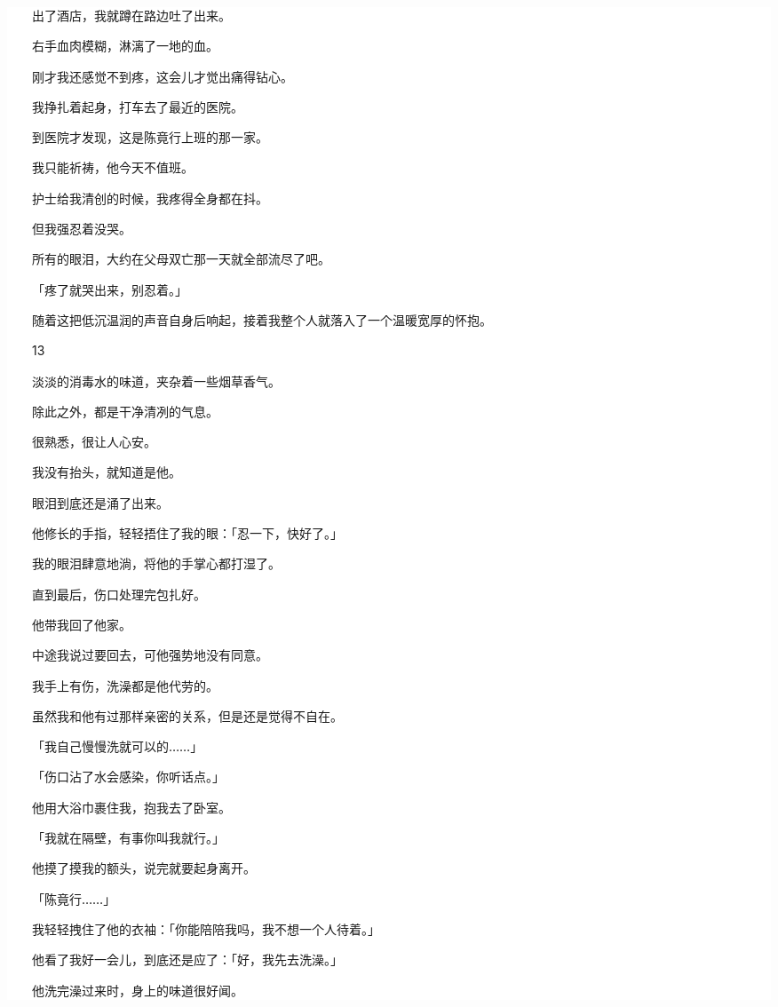 &emsp;&emsp;出了酒店，我就蹲在路边吐了出来。  
  
&emsp;&emsp;右手血肉模糊，淋漓了一地的血。  
  
&emsp;&emsp;刚才我还感觉不到疼，这会儿才觉出痛得钻心。  
  
&emsp;&emsp;我挣扎着起身，打车去了最近的医院。  
  
&emsp;&emsp;到医院才发现，这是陈竟行上班的那一家。  
  
&emsp;&emsp;我只能祈祷，他今天不值班。  
  
&emsp;&emsp;护士给我清创的时候，我疼得全身都在抖。  
  
&emsp;&emsp;但我强忍着没哭。  
  
&emsp;&emsp;所有的眼泪，大约在父母双亡那一天就全部流尽了吧。  
  
&emsp;&emsp;「疼了就哭出来，别忍着。」  
  
&emsp;&emsp;随着这把低沉温润的声音自身后响起，接着我整个人就落入了一个温暖宽厚的怀抱。  
  
&emsp;&emsp;13  
  
&emsp;&emsp;淡淡的消毒水的味道，夹杂着一些烟草香气。  
  
&emsp;&emsp;除此之外，都是干净清冽的气息。  
  
&emsp;&emsp;很熟悉，很让人心安。  
  
&emsp;&emsp;我没有抬头，就知道是他。  
  
&emsp;&emsp;眼泪到底还是涌了出来。  
  
&emsp;&emsp;他修长的手指，轻轻捂住了我的眼：「忍一下，快好了。」  
  
&emsp;&emsp;我的眼泪肆意地淌，将他的手掌心都打湿了。  
  
&emsp;&emsp;直到最后，伤口处理完包扎好。  
  
&emsp;&emsp;他带我回了他家。  
  
&emsp;&emsp;中途我说过要回去，可他强势地没有同意。  
  
&emsp;&emsp;我手上有伤，洗澡都是他代劳的。  
  
&emsp;&emsp;虽然我和他有过那样亲密的关系，但是还是觉得不自在。  
  
&emsp;&emsp;「我自己慢慢洗就可以的……」  
  
&emsp;&emsp;「伤口沾了水会感染，你听话点。」  
  
&emsp;&emsp;他用大浴巾裹住我，抱我去了卧室。  
  
&emsp;&emsp;「我就在隔壁，有事你叫我就行。」  
  
&emsp;&emsp;他摸了摸我的额头，说完就要起身离开。  
  
&emsp;&emsp;「陈竟行……」  
  
&emsp;&emsp;我轻轻拽住了他的衣袖：「你能陪陪我吗，我不想一个人待着。」  
  
&emsp;&emsp;他看了我好一会儿，到底还是应了：「好，我先去洗澡。」  
  
&emsp;&emsp;他洗完澡过来时，身上的味道很好闻。  
  